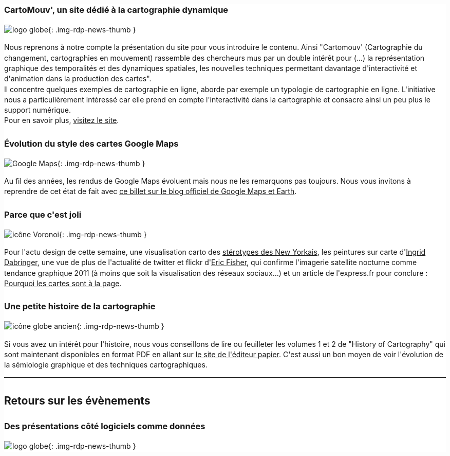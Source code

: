 ### CartoMouv', un site dédié à la cartographie dynamique

![logo globe](https://cdn.geotribu.fr/img/internal/icons-rdp-news/world.png "Icône de globe"){: .img-rdp-news-thumb }

Nous reprenons à notre compte la présentation du site pour vous introduire le contenu. Ainsi "Cartomouv' (Cartographie du changement, cartographies en mouvement) rassemble des chercheurs mus par un double intérêt pour (...) la représentation graphique des temporalités et des dynamiques spatiales, les nouvelles techniques permettant davantage d'interactivité et d'animation dans la production des cartes".  
Il concentre quelques exemples de cartographie en ligne, aborde par exemple un typologie de cartographie en ligne. L'initiative nous a particulièrement intéressé car elle prend en compte l'interactivité dans la cartographie et consacre ainsi un peu plus le support numérique.  
Pour en savoir plus, [visitez le site](http://www.cartomouv.parisgeo.cnrs.fr/).

### Évolution du style des cartes Google Maps

![Google Maps](https://cdn.geotribu.fr/img/logos-icones/entreprises_association/google/google_maps.png){: .img-rdp-news-thumb }

Au fil des années, les rendus de Google Maps évoluent mais nous ne les remarquons pas toujours. Nous vous invitons à reprendre de cet état de fait avec [ce billet sur le blog officiel de Google Maps et Earth](http://google-latlong.blogspot.com/2011/07/evolving-look-of-google-maps-redux.html).

### Parce que c'est joli

![icône Voronoi](https://cdn.geotribu.fr/img/logos-icones/divers/voronoi.png "icône Voronoi"){: .img-rdp-news-thumb }

Pour l'actu design de cette semaine, une visualisation carto des [stérotypes des New Yorkais](http://imgur.com/MyplL), les peintures sur carte d'[Ingrid Dabringer](http://www.brainpickings.org/index.php/2011/07/13/ingrid-dabringer-map-paintings/), une vue de plus de l'actualité de twitter et flickr d'[Eric Fisher](http://www.flickr.com/photos/walkingsf/sets/72157627140310742/), qui confirme l'imagerie satellite nocturne comme tendance graphique 2011 (à moins que soit la visualisation des réseaux sociaux...) et un article de l'express.fr pour conclure : [Pourquoi les cartes sont à la page](http://www.lexpress.fr/culture/livre/pourquoi-les-cartes-sont-a-la-page_1013123.html).

### Une petite histoire de la cartographie

![icône globe ancien](https://cdn.geotribu.fr/img/internal/icons-rdp-news/ancien.png "icône globe ancien"){: .img-rdp-news-thumb }

Si vous avez un intérêt pour l'histoire, nous vous conseillons de lire ou feuilleter les volumes 1 et 2 de "History of Cartography" qui sont maintenant disponibles en format PDF en allant sur [le site de l'éditeur papier](http://press.uchicago.edu/books/HOC/HOC_V1/Volume1.html). C'est aussi un bon moyen de voir l'évolution de la sémiologie graphique et des techniques cartographiques.

----

## Retours sur les évènements

### Des présentations côté logiciels comme données

![logo globe](https://cdn.geotribu.fr/img/internal/icons-rdp-news/world.png "Icône de globe"){: .img-rdp-news-thumb }
